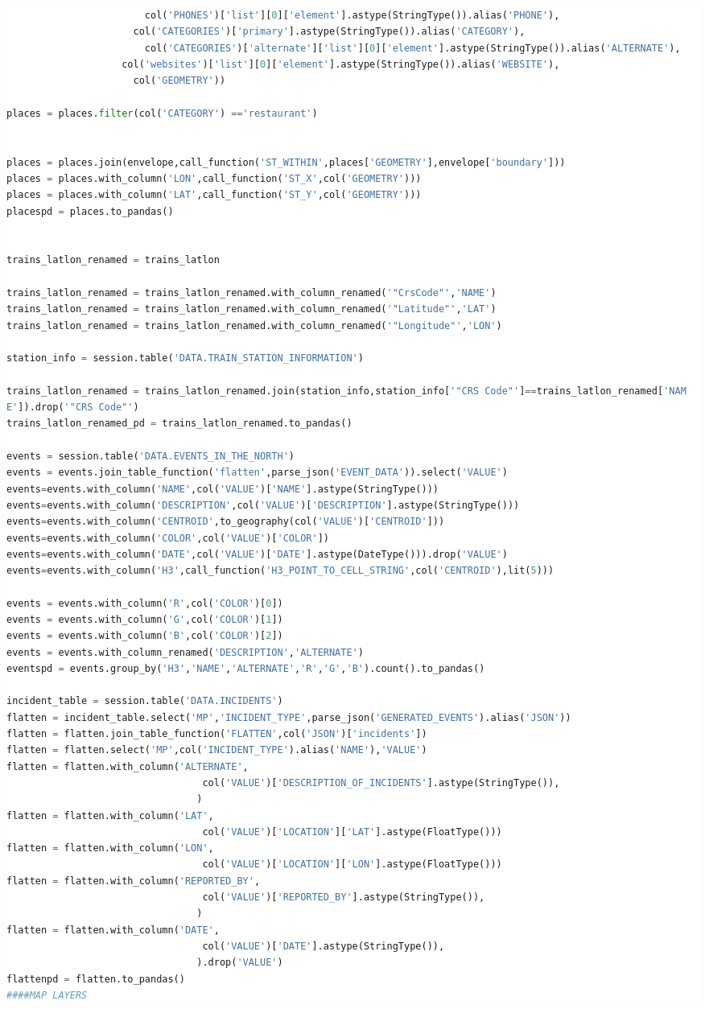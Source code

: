 ```python
                        col('PHONES')['list'][0]['element'].astype(StringType()).alias('PHONE'),
                      col('CATEGORIES')['primary'].astype(StringType()).alias('CATEGORY'),
                        col('CATEGORIES')['alternate']['list'][0]['element'].astype(StringType()).alias('ALTERNATE'),
                    col('websites')['list'][0]['element'].astype(StringType()).alias('WEBSITE'),
                      col('GEOMETRY'))

places = places.filter(col('CATEGORY') =='restaurant')


places = places.join(envelope,call_function('ST_WITHIN',places['GEOMETRY'],envelope['boundary']))
places = places.with_column('LON',call_function('ST_X',col('GEOMETRY')))
places = places.with_column('LAT',call_function('ST_Y',col('GEOMETRY')))
placespd = places.to_pandas()


trains_latlon_renamed = trains_latlon

trains_latlon_renamed = trains_latlon_renamed.with_column_renamed('"CrsCode"','NAME')
trains_latlon_renamed = trains_latlon_renamed.with_column_renamed('"Latitude"','LAT')
trains_latlon_renamed = trains_latlon_renamed.with_column_renamed('"Longitude"','LON')

station_info = session.table('DATA.TRAIN_STATION_INFORMATION')

trains_latlon_renamed = trains_latlon_renamed.join(station_info,station_info['"CRS Code"']==trains_latlon_renamed['NAME']).drop('"CRS Code"')
trains_latlon_renamed_pd = trains_latlon_renamed.to_pandas()

events = session.table('DATA.EVENTS_IN_THE_NORTH')
events = events.join_table_function('flatten',parse_json('EVENT_DATA')).select('VALUE')
events=events.with_column('NAME',col('VALUE')['NAME'].astype(StringType()))
events=events.with_column('DESCRIPTION',col('VALUE')['DESCRIPTION'].astype(StringType()))
events=events.with_column('CENTROID',to_geography(col('VALUE')['CENTROID']))
events=events.with_column('COLOR',col('VALUE')['COLOR'])
events=events.with_column('DATE',col('VALUE')['DATE'].astype(DateType())).drop('VALUE')
events=events.with_column('H3',call_function('H3_POINT_TO_CELL_STRING',col('CENTROID'),lit(5)))

events = events.with_column('R',col('COLOR')[0])
events = events.with_column('G',col('COLOR')[1])
events = events.with_column('B',col('COLOR')[2])
events = events.with_column_renamed('DESCRIPTION','ALTERNATE')
eventspd = events.group_by('H3','NAME','ALTERNATE','R','G','B').count().to_pandas()

incident_table = session.table('DATA.INCIDENTS')
flatten = incident_table.select('MP','INCIDENT_TYPE',parse_json('GENERATED_EVENTS').alias('JSON'))
flatten = flatten.join_table_function('FLATTEN',col('JSON')['incidents'])
flatten = flatten.select('MP',col('INCIDENT_TYPE').alias('NAME'),'VALUE')
flatten = flatten.with_column('ALTERNATE',
                                  col('VALUE')['DESCRIPTION_OF_INCIDENTS'].astype(StringType()),
                                 )
flatten = flatten.with_column('LAT',
                                  col('VALUE')['LOCATION']['LAT'].astype(FloatType()))                           
flatten = flatten.with_column('LON',
                                  col('VALUE')['LOCATION']['LON'].astype(FloatType()))
flatten = flatten.with_column('REPORTED_BY',
                                  col('VALUE')['REPORTED_BY'].astype(StringType()),
                                 )
flatten = flatten.with_column('DATE',
                                  col('VALUE')['DATE'].astype(StringType()),
                                 ).drop('VALUE')
flattenpd = flatten.to_pandas()
####MAP LAYERS
```